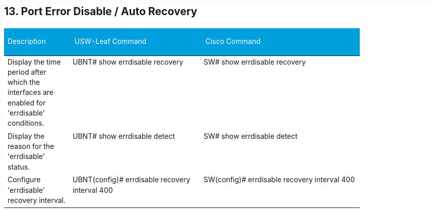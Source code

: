 <a name="13"></a>

## 13\. Port Error Disable / Auto Recovery

<table style="width: 100%;">

<thead>

<tr class="fixed-table-head" style="background-color: #00a0df;">

<td class="wysiwyg-text-align-center" style="width: 115px;">

<font color="#ffffff">Description</font>

</td>

<td class="wysiwyg-text-align-left" style="width: 245.458px;">

<font color="#ffffff"> USW-Leaf Command</font>

</td>

<td class="wysiwyg-text-align-left" style="width: 302.542px;">

<font color="white"> Cisco Command</font>

</td>

</tr>

</thead>

<tbody>

<tr>

<td style="width: 115px;">Display the time period after which the interfaces are enabled for 'errdisable' conditions.</td>

<td style="width: 245.458px;">UBNT# show errdisable recovery</td>

<td style="width: 302.542px;">SW# show errdisable recovery</td>

</tr>

<tr>

<td style="width: 115px;">Display the reason for the 'errdisable' status.</td>

<td style="width: 245.458px;">UBNT# show errdisable detect</td>

<td style="width: 302.542px;">SW# show errdisable detect</td>

</tr>

<tr>

<td style="width: 115px;">Configure 'errdisable' recovery interval.</td>

<td style="width: 245.458px;">UBNT(config)# errdisable recovery interval 400</td>

<td style="width: 302.542px;">SW(config)# errdisable recovery interval 400</td>

</tr>
